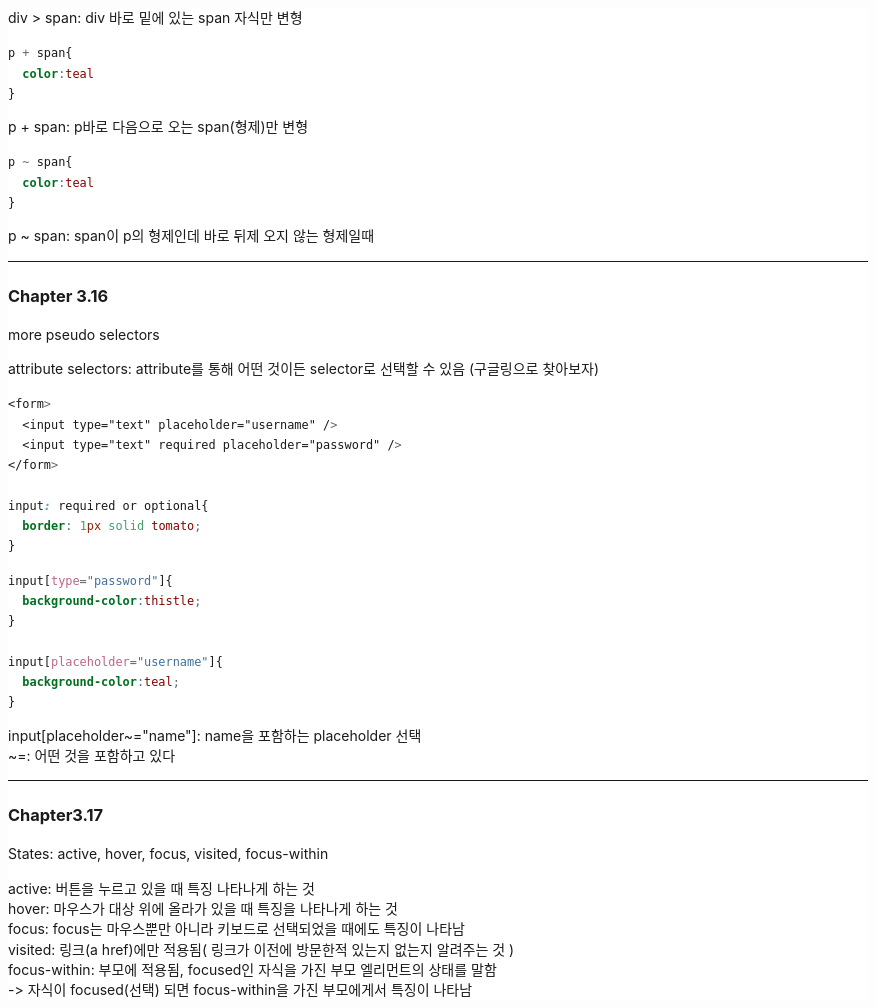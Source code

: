 div > span: div 바로 밑에 있는 span 자식만 변형

```css
p + span{
  color:teal
}
```

p + span: p바로 다음으로 오는 span(형제)만 변형

```css
p ~ span{
  color:teal
}
```

p ~ span: span이 p의 형제인데 바로 뒤제 오지 않는 형제일때

---

### Chapter 3.16

more pseudo selectors

attribute selectors: attribute를 통해 어떤 것이든 selector로 선택할 수 있음 (구글링으로 찾아보자)

```css
<form>
  <input type="text" placeholder="username" />
  <input type="text" required placeholder="password" />
</form>

input: required or optional{
  border: 1px solid tomato;
}
```

```css
input[type="password"]{
  background-color:thistle;
}

input[placeholder="username"]{
  background-color:teal;
}

```

input[placeholder~="name"]: name을 포함하는 placeholder 선택  
~=: 어떤 것을 포함하고 있다

---

### Chapter3.17

States: active, hover, focus, visited, focus-within

active: 버튼을 누르고 있을 때 특징 나타나게 하는 것  
hover: 마우스가 대상 위에 올라가 있을 때 특징을 나타나게 하는 것  
focus: focus는 마우스뿐만 아니라 키보드로 선택되었을 때에도 특징이 나타남  
visited: 링크(a href)에만 적용됨( 링크가 이전에 방문한적 있는지 없는지 알려주는 것 )  
focus-within: 부모에 적용됨, focused인 자식을 가진 부모 엘리먼트의 상태를 말함  
-> 자식이 focused(선택) 되면 focus-within을 가진 부모에게서 특징이 나타남
